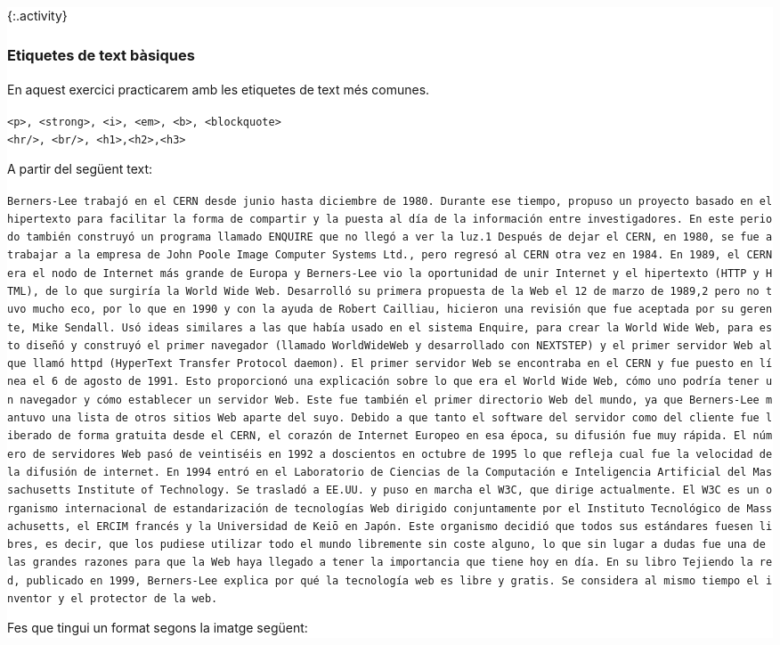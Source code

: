 {:.activity}
### Etiquetes de text bàsiques

En aquest exercici practicarem amb les etiquetes de text més comunes.

```text
<p>, <strong>, <i>, <em>, <b>, <blockquote>
<hr/>, <br/>, <h1>,<h2>,<h3>
```
A partir del següent text:

```plaintext
Berners-Lee trabajó en el CERN desde junio hasta diciembre de 1980. Durante ese tiempo, propuso un proyecto basado en el hipertexto para facilitar la forma de compartir y la puesta al día de la información entre investigadores. En este periodo también construyó un programa llamado ENQUIRE que no llegó a ver la luz.1​ Después de dejar el CERN, en 1980, se fue a trabajar a la empresa de John Poole Image Computer Systems Ltd., pero regresó al CERN otra vez en 1984. En 1989, el CERN era el nodo de Internet más grande de Europa y Berners-Lee vio la oportunidad de unir Internet y el hipertexto (HTTP y HTML), de lo que surgiría la World Wide Web. Desarrolló su primera propuesta de la Web el 12 de marzo de 1989,2​ pero no tuvo mucho eco, por lo que en 1990 y con la ayuda de Robert Cailliau, hicieron una revisión que fue aceptada por su gerente, Mike Sendall. Usó ideas similares a las que había usado en el sistema Enquire, para crear la World Wide Web, para esto diseñó y construyó el primer navegador (llamado WorldWideWeb y desarrollado con NEXTSTEP) y el primer servidor Web al que llamó httpd (HyperText Transfer Protocol daemon). El primer servidor Web se encontraba en el CERN y fue puesto en línea el 6 de agosto de 1991. Esto proporcionó una explicación sobre lo que era el World Wide Web, cómo uno podría tener un navegador y cómo establecer un servidor Web. Este fue también el primer directorio Web del mundo, ya que Berners-Lee mantuvo una lista de otros sitios Web aparte del suyo. Debido a que tanto el software del servidor como del cliente fue liberado de forma gratuita desde el CERN, el corazón de Internet Europeo en esa época, su difusión fue muy rápida. El número de servidores Web pasó de veintiséis en 1992 a doscientos en octubre de 1995 lo que refleja cual fue la velocidad de la difusión de internet. En 1994 entró en el Laboratorio de Ciencias de la Computación e Inteligencia Artificial del Massachusetts Institute of Technology. Se trasladó a EE.UU. y puso en marcha el W3C, que dirige actualmente. El W3C es un organismo internacional de estandarización de tecnologías Web dirigido conjuntamente por el Instituto Tecnológico de Massachusetts, el ERCIM francés y la Universidad de Keiō en Japón. Este organismo decidió que todos sus estándares fuesen libres, es decir, que los pudiese utilizar todo el mundo libremente sin coste alguno, lo que sin lugar a dudas fue una de las grandes razones para que la Web haya llegado a tener la importancia que tiene hoy en día. En su libro Tejiendo la red, publicado en 1999, Berners-Lee explica por qué la tecnología web es libre y gratis. Se considera al mismo tiempo el inventor y el protector de la web. 
```
Fes que tingui un format segons la imatge següent: